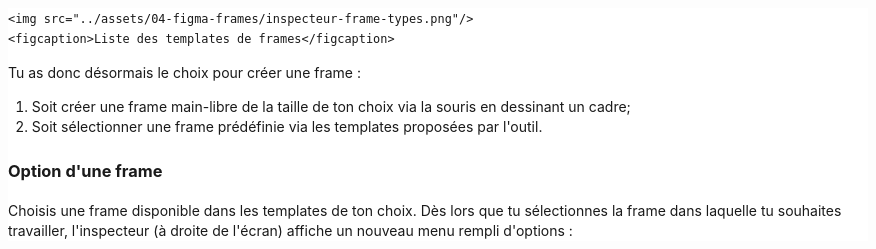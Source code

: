     <img src="../assets/04-figma-frames/inspecteur-frame-types.png"/>
    <figcaption>Liste des templates de frames</figcaption>
</figure>

Tu as donc désormais le choix pour créer une frame :

1. Soit créer une frame main-libre de la taille de ton choix via la souris en dessinant un cadre;
2. Soit sélectionner une frame prédéfinie via les templates proposées par l'outil.

### Option d'une frame

Choisis une frame disponible dans les templates de ton choix. Dès lors que tu sélectionnes la frame dans laquelle tu souhaites travailler, l'inspecteur (à droite de l'écran) affiche un nouveau menu rempli d'options :

<figure align="center">
